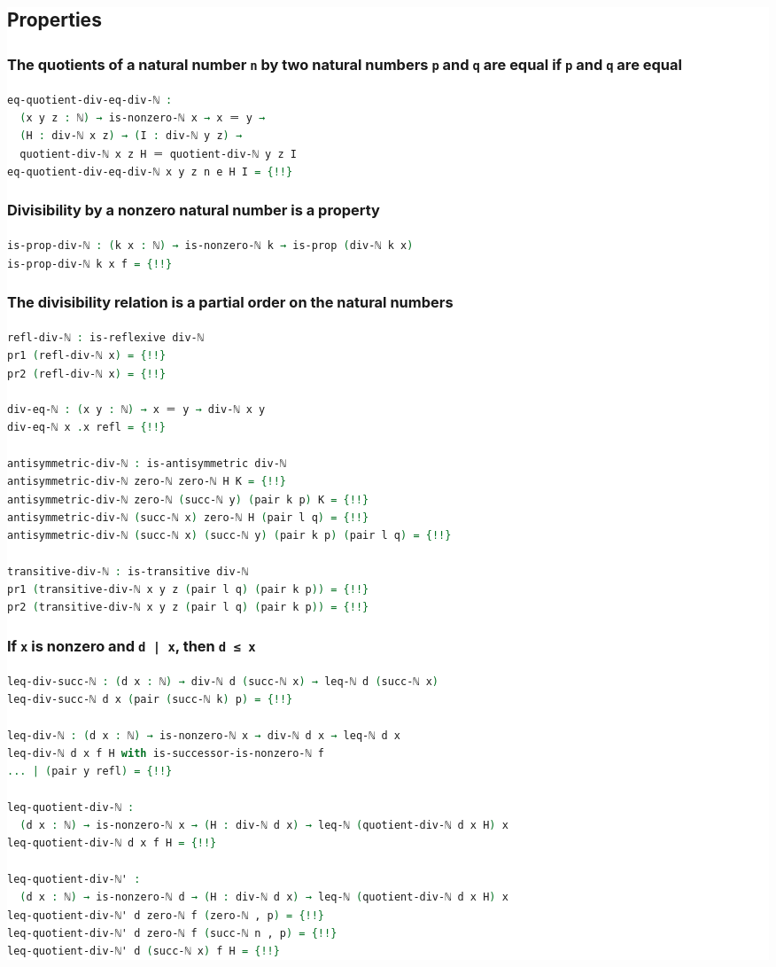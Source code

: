 ## Properties

### The quotients of a natural number `n` by two natural numbers `p` and `q` are equal if `p` and `q` are equal

```agda
eq-quotient-div-eq-div-ℕ :
  (x y z : ℕ) → is-nonzero-ℕ x → x ＝ y →
  (H : div-ℕ x z) → (I : div-ℕ y z) →
  quotient-div-ℕ x z H ＝ quotient-div-ℕ y z I
eq-quotient-div-eq-div-ℕ x y z n e H I = {!!}
```

### Divisibility by a nonzero natural number is a property

```agda
is-prop-div-ℕ : (k x : ℕ) → is-nonzero-ℕ k → is-prop (div-ℕ k x)
is-prop-div-ℕ k x f = {!!}
```

### The divisibility relation is a partial order on the natural numbers

```agda
refl-div-ℕ : is-reflexive div-ℕ
pr1 (refl-div-ℕ x) = {!!}
pr2 (refl-div-ℕ x) = {!!}

div-eq-ℕ : (x y : ℕ) → x ＝ y → div-ℕ x y
div-eq-ℕ x .x refl = {!!}

antisymmetric-div-ℕ : is-antisymmetric div-ℕ
antisymmetric-div-ℕ zero-ℕ zero-ℕ H K = {!!}
antisymmetric-div-ℕ zero-ℕ (succ-ℕ y) (pair k p) K = {!!}
antisymmetric-div-ℕ (succ-ℕ x) zero-ℕ H (pair l q) = {!!}
antisymmetric-div-ℕ (succ-ℕ x) (succ-ℕ y) (pair k p) (pair l q) = {!!}

transitive-div-ℕ : is-transitive div-ℕ
pr1 (transitive-div-ℕ x y z (pair l q) (pair k p)) = {!!}
pr2 (transitive-div-ℕ x y z (pair l q) (pair k p)) = {!!}
```

### If `x` is nonzero and `d | x`, then `d ≤ x`

```agda
leq-div-succ-ℕ : (d x : ℕ) → div-ℕ d (succ-ℕ x) → leq-ℕ d (succ-ℕ x)
leq-div-succ-ℕ d x (pair (succ-ℕ k) p) = {!!}

leq-div-ℕ : (d x : ℕ) → is-nonzero-ℕ x → div-ℕ d x → leq-ℕ d x
leq-div-ℕ d x f H with is-successor-is-nonzero-ℕ f
... | (pair y refl) = {!!}

leq-quotient-div-ℕ :
  (d x : ℕ) → is-nonzero-ℕ x → (H : div-ℕ d x) → leq-ℕ (quotient-div-ℕ d x H) x
leq-quotient-div-ℕ d x f H = {!!}

leq-quotient-div-ℕ' :
  (d x : ℕ) → is-nonzero-ℕ d → (H : div-ℕ d x) → leq-ℕ (quotient-div-ℕ d x H) x
leq-quotient-div-ℕ' d zero-ℕ f (zero-ℕ , p) = {!!}
leq-quotient-div-ℕ' d zero-ℕ f (succ-ℕ n , p) = {!!}
leq-quotient-div-ℕ' d (succ-ℕ x) f H = {!!}
```
